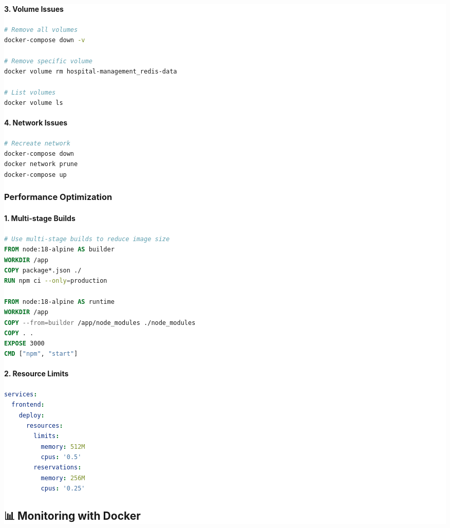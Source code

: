 #### 3. Volume Issues
```bash
# Remove all volumes
docker-compose down -v

# Remove specific volume
docker volume rm hospital-management_redis-data

# List volumes
docker volume ls
```

#### 4. Network Issues
```bash
# Recreate network
docker-compose down
docker network prune
docker-compose up
```

### Performance Optimization

#### 1. Multi-stage Builds
```dockerfile
# Use multi-stage builds to reduce image size
FROM node:18-alpine AS builder
WORKDIR /app
COPY package*.json ./
RUN npm ci --only=production

FROM node:18-alpine AS runtime
WORKDIR /app
COPY --from=builder /app/node_modules ./node_modules
COPY . .
EXPOSE 3000
CMD ["npm", "start"]
```

#### 2. Resource Limits
```yaml
services:
  frontend:
    deploy:
      resources:
        limits:
          memory: 512M
          cpus: '0.5'
        reservations:
          memory: 256M
          cpus: '0.25'
```

## 📊 Monitoring with Docker
